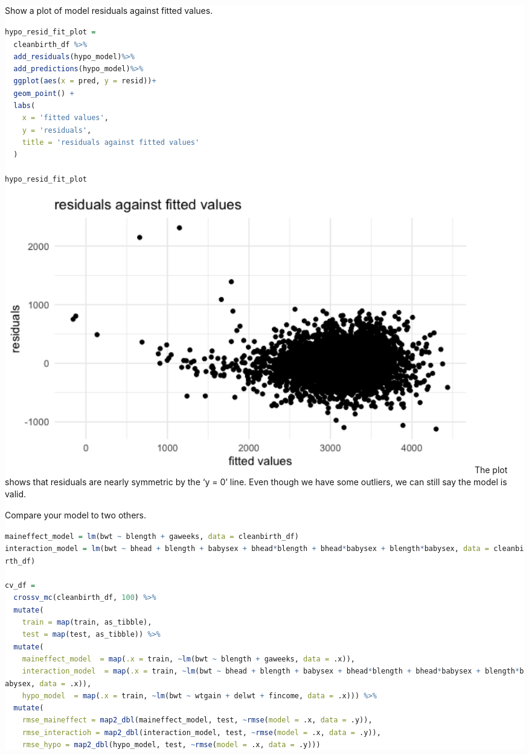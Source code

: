 Show a plot of model residuals against fitted values.

``` r
hypo_resid_fit_plot =
  cleanbirth_df %>% 
  add_residuals(hypo_model)%>%
  add_predictions(hypo_model)%>%
  ggplot(aes(x = pred, y = resid))+
  geom_point() + 
  labs(
    x = 'fitted values',
    y = 'residuals',
    title = 'residuals against fitted values'
  )

hypo_resid_fit_plot
```

<img src="p8105_hw6_yl4613_files/figure-gfm/unnamed-chunk-7-1.png" width="90%" />
The plot shows that residuals are nearly symmetric by the ‘y = 0’ line.
Even though we have some outliers, we can still say the model is valid.

Compare your model to two others.

``` r
maineffect_model = lm(bwt ~ blength + gaweeks, data = cleanbirth_df)
interaction_model = lm(bwt ~ bhead + blength + babysex + bhead*blength + bhead*babysex + blength*babysex, data = cleanbirth_df)

cv_df = 
  crossv_mc(cleanbirth_df, 100) %>%
  mutate(
    train = map(train, as_tibble),
    test = map(test, as_tibble)) %>% 
  mutate(
    maineffect_model  = map(.x = train, ~lm(bwt ~ blength + gaweeks, data = .x)),
    interaction_model  = map(.x = train, ~lm(bwt ~ bhead + blength + babysex + bhead*blength + bhead*babysex + blength*babysex, data = .x)),
    hypo_model  = map(.x = train, ~lm(bwt ~ wtgain + delwt + fincome, data = .x))) %>% 
  mutate(
    rmse_maineffect = map2_dbl(maineffect_model, test, ~rmse(model = .x, data = .y)),
    rmse_interactioh = map2_dbl(interaction_model, test, ~rmse(model = .x, data = .y)),
    rmse_hypo = map2_dbl(hypo_model, test, ~rmse(model = .x, data = .y)))
```
